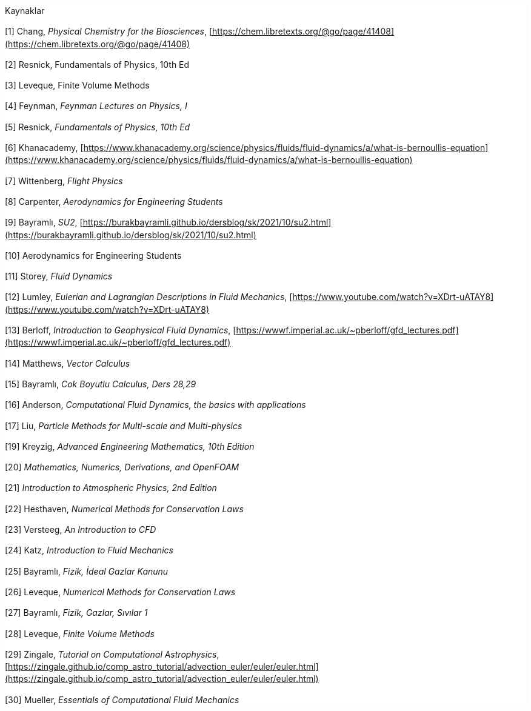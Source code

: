 Kaynaklar

[1] Chang, *Physical Chemistry for the Biosciences*,
    [https://chem.libretexts.org/@go/page/41408](https://chem.libretexts.org/@go/page/41408)

[2] Resnick, Fundamentals of Physics, 10th Ed

[3] Leveque, Finite Volume Methods

[4] Feynman, *Feynman Lectures on Physics, I*


[5] Resnick, *Fundamentals of Physics, 10th Ed*

[6] Khanacademy, 
    [https://www.khanacademy.org/science/physics/fluids/fluid-dynamics/a/what-is-bernoullis-equation](https://www.khanacademy.org/science/physics/fluids/fluid-dynamics/a/what-is-bernoullis-equation)

[7] Wittenberg, *Flight Physics*

[8] Carpenter, *Aerodynamics for Engineering Students*

[9] Bayramlı, *SU2*,
    [https://burakbayramli.github.io/dersblog/sk/2021/10/su2.html](https://burakbayramli.github.io/dersblog/sk/2021/10/su2.html)

[10] Aerodynamics for Engineering Students

[11] Storey, *Fluid Dynamics*

[12] Lumley, *Eulerian and Lagrangian Descriptions in Fluid Mechanics*,
    [https://www.youtube.com/watch?v=XDrt-uATAY8](https://www.youtube.com/watch?v=XDrt-uATAY8)

[13] Berloff, *Introduction to Geophysical Fluid Dynamics*,
    [https://wwwf.imperial.ac.uk/~pberloff/gfd_lectures.pdf](https://wwwf.imperial.ac.uk/~pberloff/gfd_lectures.pdf)

[14] Matthews, *Vector Calculus*

[15] Bayramlı, *Cok Boyutlu Calculus, Ders 28,29*
    
[16] Anderson, *Computational Fluid Dynamics, the basics with applications*

[17] Liu, *Particle Methods for Multi-scale and Multi-physics*

[19] Kreyzig, *Advanced Engineering Mathematics, 10th Edition*

[20] *Mathematics, Numerics, Derivations, and OpenFOAM*

[21] *Introduction to Atmospheric Physics, 2nd Edition*

[22] Hesthaven, *Numerical Methods for Conservation Laws*

[23] Versteeg, *An Introduction to CFD*

[24] Katz, *Introduction to Fluid Mechanics*

[25] Bayramlı, *Fizik, İdeal Gazlar Kanunu*

[26] Leveque, *Numerical Methods for Conservation Laws*

[27] Bayramlı, *Fizik, Gazlar, Sıvılar 1*

[28] Leveque, *Finite Volume Methods*

[29] Zingale, *Tutorial on Computational Astrophysics*,
    [https://zingale.github.io/comp_astro_tutorial/advection_euler/euler/euler.html](https://zingale.github.io/comp_astro_tutorial/advection_euler/euler/euler.html)

[30] Mueller, *Essentials of Computational Fluid Mechanics*
    

